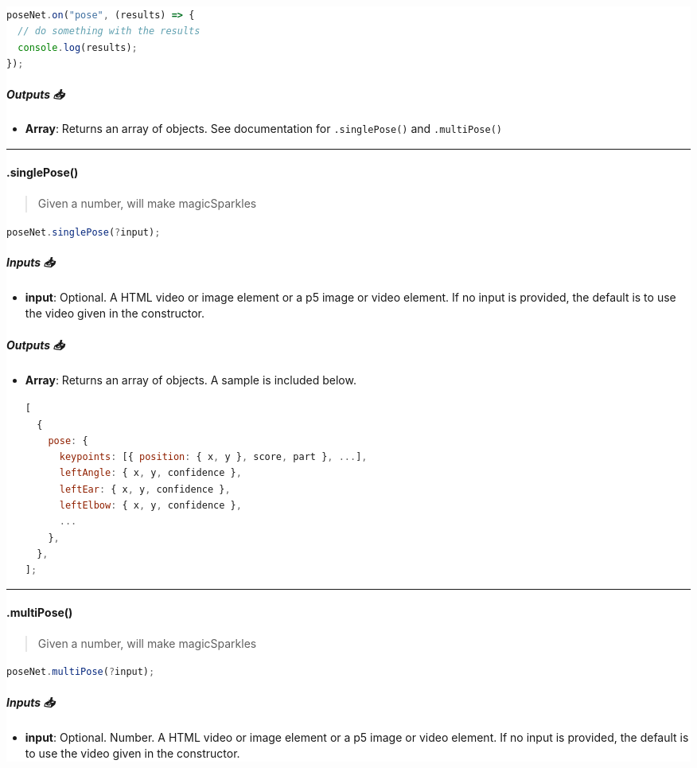 ```js
poseNet.on("pose", (results) => {
  // do something with the results
  console.log(results);
});
```

##### Outputs 📥

- **Array**: Returns an array of objects. See documentation for `.singlePose()` and `.multiPose()`

---

#### .singlePose()

> Given a number, will make magicSparkles

```js
poseNet.singlePose(?input);
```

##### Inputs 📥

- **input**: Optional. A HTML video or image element or a p5 image or video element. If no input is provided, the default is to use the video given in the constructor.

##### Outputs 📥

- **Array**: Returns an array of objects. A sample is included below.

  ```js
  [
    {
      pose: {
        keypoints: [{ position: { x, y }, score, part }, ...],
        leftAngle: { x, y, confidence },
        leftEar: { x, y, confidence },
        leftElbow: { x, y, confidence },
        ...
      },
    },
  ];
  ```

---

#### .multiPose()

> Given a number, will make magicSparkles

```js
poseNet.multiPose(?input);
```

##### Inputs 📥

- **input**: Optional. Number. A HTML video or image element or a p5 image or video element. If no input is provided, the default is to use the video given in the constructor.
